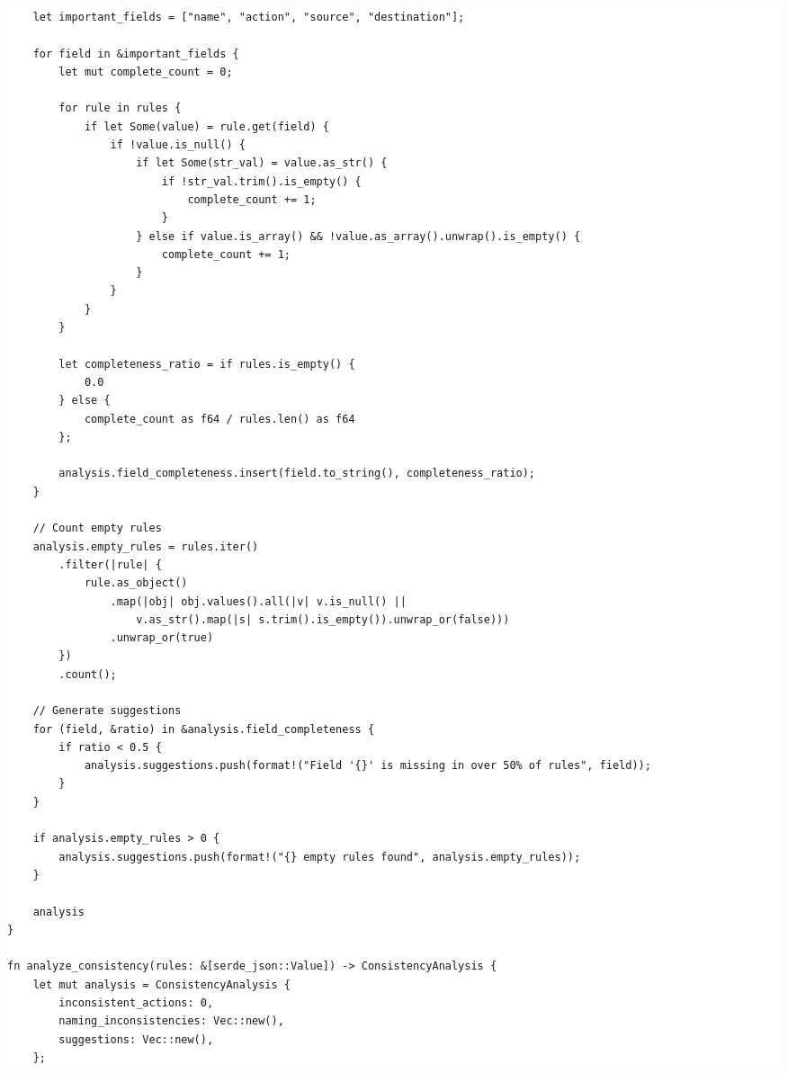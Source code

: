         let important_fields = ["name", "action", "source", "destination"];
        
        for field in &important_fields {
            let mut complete_count = 0;
            
            for rule in rules {
                if let Some(value) = rule.get(field) {
                    if !value.is_null() {
                        if let Some(str_val) = value.as_str() {
                            if !str_val.trim().is_empty() {
                                complete_count += 1;
                            }
                        } else if value.is_array() && !value.as_array().unwrap().is_empty() {
                            complete_count += 1;
                        }
                    }
                }
            }
            
            let completeness_ratio = if rules.is_empty() { 
                0.0 
            } else { 
                complete_count as f64 / rules.len() as f64 
            };
            
            analysis.field_completeness.insert(field.to_string(), completeness_ratio);
        }
        
        // Count empty rules
        analysis.empty_rules = rules.iter()
            .filter(|rule| {
                rule.as_object()
                    .map(|obj| obj.values().all(|v| v.is_null() || 
                        v.as_str().map(|s| s.trim().is_empty()).unwrap_or(false)))
                    .unwrap_or(true)
            })
            .count();
            
        // Generate suggestions
        for (field, &ratio) in &analysis.field_completeness {
            if ratio < 0.5 {
                analysis.suggestions.push(format!("Field '{}' is missing in over 50% of rules", field));
            }
        }
        
        if analysis.empty_rules > 0 {
            analysis.suggestions.push(format!("{} empty rules found", analysis.empty_rules));
        }
        
        analysis
    }
    
    fn analyze_consistency(rules: &[serde_json::Value]) -> ConsistencyAnalysis {
        let mut analysis = ConsistencyAnalysis {
            inconsistent_actions: 0,
            naming_inconsistencies: Vec::new(),
            suggestions: Vec::new(),
        };
        